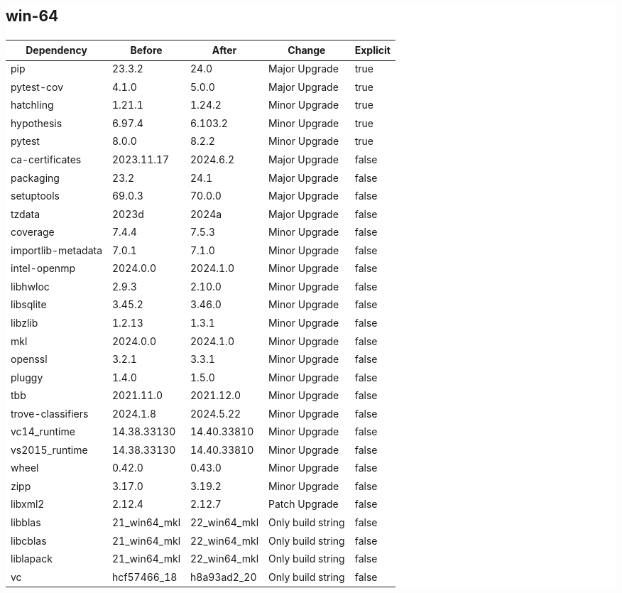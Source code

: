 ## win-64

|Dependency|Before|After|Change|Explicit|
|-|-|-|-|-|
|pip|23.3.2|24.0|Major Upgrade|true|
|pytest-cov|4.1.0|5.0.0|Major Upgrade|true|
|hatchling|1.21.1|1.24.2|Minor Upgrade|true|
|hypothesis|6.97.4|6.103.2|Minor Upgrade|true|
|pytest|8.0.0|8.2.2|Minor Upgrade|true|
|ca-certificates|2023.11.17|2024.6.2|Major Upgrade|false|
|packaging|23.2|24.1|Major Upgrade|false|
|setuptools|69.0.3|70.0.0|Major Upgrade|false|
|tzdata|2023d|2024a|Major Upgrade|false|
|coverage|7.4.4|7.5.3|Minor Upgrade|false|
|importlib-metadata|7.0.1|7.1.0|Minor Upgrade|false|
|intel-openmp|2024.0.0|2024.1.0|Minor Upgrade|false|
|libhwloc|2.9.3|2.10.0|Minor Upgrade|false|
|libsqlite|3.45.2|3.46.0|Minor Upgrade|false|
|libzlib|1.2.13|1.3.1|Minor Upgrade|false|
|mkl|2024.0.0|2024.1.0|Minor Upgrade|false|
|openssl|3.2.1|3.3.1|Minor Upgrade|false|
|pluggy|1.4.0|1.5.0|Minor Upgrade|false|
|tbb|2021.11.0|2021.12.0|Minor Upgrade|false|
|trove-classifiers|2024.1.8|2024.5.22|Minor Upgrade|false|
|vc14_runtime|14.38.33130|14.40.33810|Minor Upgrade|false|
|vs2015_runtime|14.38.33130|14.40.33810|Minor Upgrade|false|
|wheel|0.42.0|0.43.0|Minor Upgrade|false|
|zipp|3.17.0|3.19.2|Minor Upgrade|false|
|libxml2|2.12.4|2.12.7|Patch Upgrade|false|
|libblas|21_win64_mkl|22_win64_mkl|Only build string|false|
|libcblas|21_win64_mkl|22_win64_mkl|Only build string|false|
|liblapack|21_win64_mkl|22_win64_mkl|Only build string|false|
|vc|hcf57466_18|h8a93ad2_20|Only build string|false|
